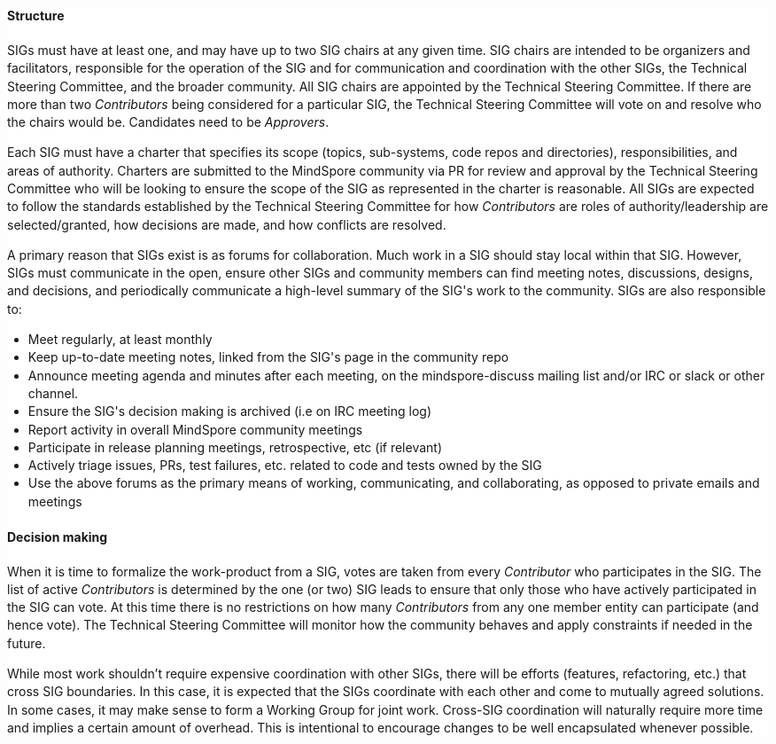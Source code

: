 
#### Structure

SIGs must have at least one, and may have up to two SIG chairs at any given
time. SIG chairs are intended to be organizers and facilitators, responsible for
the operation of the SIG and for communication and coordination with the other
SIGs, the Technical Steering Committee, and the broader community. All SIG
chairs are appointed by the Technical Steering Committee. If there are more
than two *Contributors* being considered for a particular SIG, the Technical
Steering Committee will vote on and resolve who the chairs would be. Candidates
need to be *Approvers*.

Each SIG must have a charter that specifies its scope (topics, sub-systems,
code repos and directories), responsibilities, and areas of authority. Charters
are submitted to the MindSpore community via PR for review and approval by the
Technical Steering Committee who will be looking to ensure the scope of the SIG
as represented in the charter is reasonable. All SIGs are expected to follow
the standards established by the Technical Steering Committee for how
*Contributors* are roles of authority/leadership are selected/granted, how
decisions are made, and how conflicts are resolved.

A primary reason that SIGs exist is as forums for collaboration. Much work in a
SIG should stay local within that SIG. However, SIGs must communicate in the
open, ensure other SIGs and community members can find meeting notes,
discussions, designs, and decisions, and periodically communicate a high-level
summary of the SIG's work to the community. SIGs are also responsible to:

* Meet regularly, at least monthly
* Keep up-to-date meeting notes, linked from the SIG's page in the community
repo
* Announce meeting agenda and minutes after each meeting, on the
mindspore-discuss mailing list and/or IRC or slack or other channel.
* Ensure the SIG's decision making is archived (i.e on IRC meeting log)
* Report activity in overall MindSpore community meetings
* Participate in release planning meetings, retrospective, etc (if relevant)
* Actively triage issues, PRs, test failures, etc. related to code and tests
owned by the SIG
* Use the above forums as the primary means of working, communicating, and
collaborating, as opposed to private emails and meetings

#### Decision making

When it is time to formalize the work-product from a SIG, votes are taken from
every *Contributor* who participates in the SIG. The list of active
*Contributors* is determined by the one (or two) SIG leads to ensure that only
those who have actively participated in the SIG can vote. At this time there is
no restrictions on how many *Contributors* from any one member entity can
participate (and hence vote). The Technical Steering Committee will monitor how
the community behaves and apply constraints if needed in the future.

While most work shouldn’t require expensive coordination with other SIGs, there
will be efforts (features, refactoring, etc.) that cross SIG boundaries. In this
case, it is expected that the SIGs coordinate with each other and come to
mutually agreed solutions. In some cases, it may make sense to form a Working
Group for joint work. Cross-SIG coordination will naturally require more time
and implies a certain amount of overhead. This is intentional to encourage
changes to be well encapsulated whenever possible.
